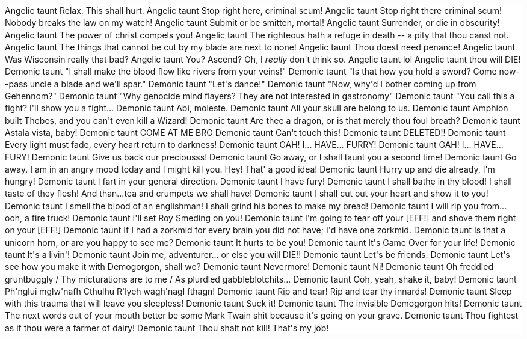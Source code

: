 Angelic taunt	Relax. This shall hurt.
Angelic taunt	Stop right here, criminal scum!
Angelic taunt	Stop right there criminal scum! Nobody breaks the law on my watch!
Angelic taunt	Submit or be smitten, mortal!
Angelic taunt	Surrender, or die in obscurity!
Angelic taunt	The power of christ compels you!
Angelic taunt	The righteous hath a refuge in death -- a pity that thou canst not.
Angelic taunt	The things that cannot be cut by my blade are next to none!
Angelic taunt	Thou doest need penance!
Angelic taunt	Was Wisconsin really that bad?
Angelic taunt	You? Ascend? Oh, I *really* don't think so.
Angelic taunt	lol
Angelic taunt	thou will DIE!
Demonic taunt	"I shall make the blood flow like rivers from your veins!"
Demonic taunt	"Is that how you hold a sword? Come now--pass uncle a blade and we'll spar."
Demonic taunt	"Let's dance!"
Demonic taunt	"Now, why'd I bother coming up from Gehennom?"
Demonic taunt	"Why genocide mind flayers? They are not interested in gastronomy"
Demonic taunt	"You call this a fight? I'll show you a fight...
Demonic taunt	Abi, moleste.
Demonic taunt	All your skull are belong to us.
Demonic taunt	Amphion built Thebes, and you can't even kill a Wizard!
Demonic taunt	Are thee a dragon, or is that merely thou foul breath?
Demonic taunt	Astala vista, baby!
Demonic taunt	COME AT ME BRO
Demonic taunt	Can't touch this!
Demonic taunt	DELETED!!
Demonic taunt	Every light must fade, every heart return to darkness!
Demonic taunt	GAH! I... HAVE... FURRY!
Demonic taunt	GAH! I... HAVE... FURY!
Demonic taunt	Give us back our preciousss!
Demonic taunt	Go away, or I shall taunt you a second time!
Demonic taunt	Go away. I am in an angry mood today and I might kill you. Hey! That' a good idea!
Demonic taunt	Hurry up and die already, I'm hungry!
Demonic taunt	I fart in your general direction.
Demonic taunt	I have fury!
Demonic taunt	I shall bathe in thy blood! I shall taste of they flesh! And than...tea and crumpets we shall have!
Demonic taunt	I shall cut out your heart and show it to you!
Demonic taunt	I smell the blood of an englishman! I shall grind his bones to make my bread!
Demonic taunt	I will rip you from... ooh, a fire truck!
Demonic taunt	I'll set Roy Smeding on you!
Demonic taunt	I'm going to tear off your [EFF!] and shove them right on your [EFF!]
Demonic taunt	If I had a zorkmid for every brain you did not have; I'd have one zorkmid.
Demonic taunt	Is that a unicorn horn, or are you happy to see me?
Demonic taunt	It hurts to be you!
Demonic taunt	It's Game Over for your life!
Demonic taunt	It's a livin'!
Demonic taunt	Join me, adventurer... or else you will DIE!!
Demonic taunt	Let's be friends.
Demonic taunt	Let's see how you make it with Demogorgon, shall we?
Demonic taunt	Nevermore!
Demonic taunt	Ni!
Demonic taunt	Oh freddled gruntbuggly / Thy micturations are to me / As plurdled gabbleblotchits...
Demonic taunt	Ooh, yeah, shake it, baby!
Demonic taunt	Ph'nglui mglw'nafh Cthulhu R'lyeh wagh'nagl fthagn!
Demonic taunt	Rip and tear! Rip and tear thy innards!
Demonic taunt	Sleep with this trauma that will leave you sleepless!
Demonic taunt	Suck it!
Demonic taunt	The invisible Demogorgon hits!
Demonic taunt	The next words out of your mouth better be some Mark Twain shit because it's going on your grave.
Demonic taunt	Thou fightest as if thou were a farmer of dairy!
Demonic taunt	Thou shalt not kill! That's my job!